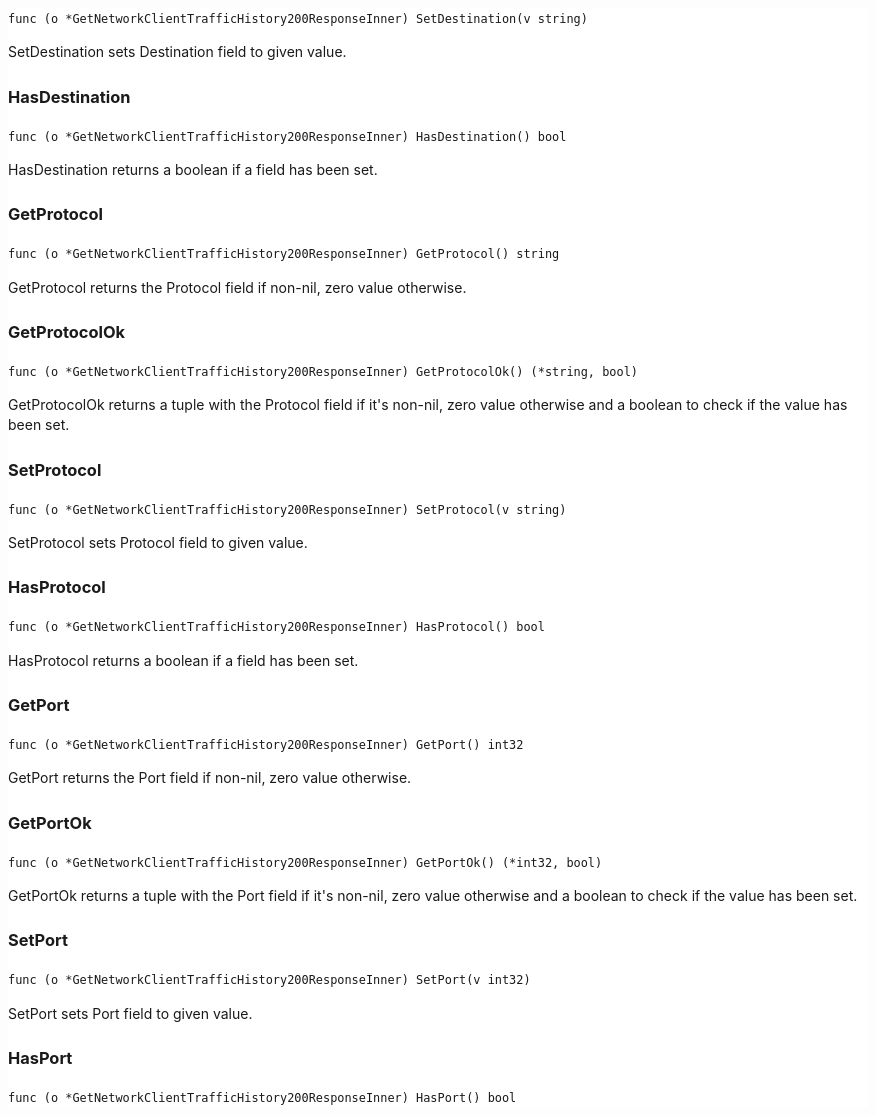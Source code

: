 `func (o *GetNetworkClientTrafficHistory200ResponseInner) SetDestination(v string)`

SetDestination sets Destination field to given value.

### HasDestination

`func (o *GetNetworkClientTrafficHistory200ResponseInner) HasDestination() bool`

HasDestination returns a boolean if a field has been set.

### GetProtocol

`func (o *GetNetworkClientTrafficHistory200ResponseInner) GetProtocol() string`

GetProtocol returns the Protocol field if non-nil, zero value otherwise.

### GetProtocolOk

`func (o *GetNetworkClientTrafficHistory200ResponseInner) GetProtocolOk() (*string, bool)`

GetProtocolOk returns a tuple with the Protocol field if it's non-nil, zero value otherwise
and a boolean to check if the value has been set.

### SetProtocol

`func (o *GetNetworkClientTrafficHistory200ResponseInner) SetProtocol(v string)`

SetProtocol sets Protocol field to given value.

### HasProtocol

`func (o *GetNetworkClientTrafficHistory200ResponseInner) HasProtocol() bool`

HasProtocol returns a boolean if a field has been set.

### GetPort

`func (o *GetNetworkClientTrafficHistory200ResponseInner) GetPort() int32`

GetPort returns the Port field if non-nil, zero value otherwise.

### GetPortOk

`func (o *GetNetworkClientTrafficHistory200ResponseInner) GetPortOk() (*int32, bool)`

GetPortOk returns a tuple with the Port field if it's non-nil, zero value otherwise
and a boolean to check if the value has been set.

### SetPort

`func (o *GetNetworkClientTrafficHistory200ResponseInner) SetPort(v int32)`

SetPort sets Port field to given value.

### HasPort

`func (o *GetNetworkClientTrafficHistory200ResponseInner) HasPort() bool`

